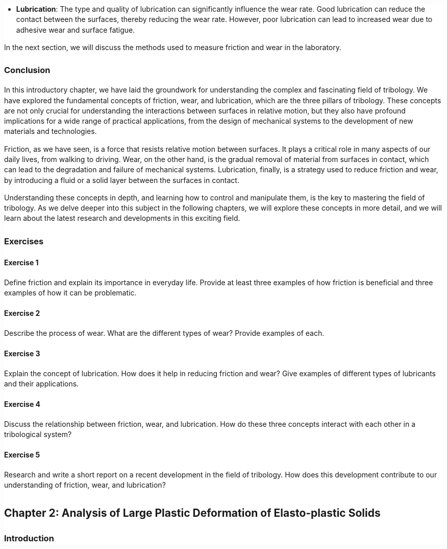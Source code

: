 - **Lubrication**: The type and quality of lubrication can significantly influence the wear rate. Good lubrication can reduce the contact between the surfaces, thereby reducing the wear rate. However, poor lubrication can lead to increased wear due to adhesive wear and surface fatigue.

In the next section, we will discuss the methods used to measure friction and wear in the laboratory.

### Conclusion

In this introductory chapter, we have laid the groundwork for understanding the complex and fascinating field of tribology. We have explored the fundamental concepts of friction, wear, and lubrication, which are the three pillars of tribology. These concepts are not only crucial for understanding the interactions between surfaces in relative motion, but they also have profound implications for a wide range of practical applications, from the design of mechanical systems to the development of new materials and technologies.

Friction, as we have seen, is a force that resists relative motion between surfaces. It plays a critical role in many aspects of our daily lives, from walking to driving. Wear, on the other hand, is the gradual removal of material from surfaces in contact, which can lead to the degradation and failure of mechanical systems. Lubrication, finally, is a strategy used to reduce friction and wear, by introducing a fluid or a solid layer between the surfaces in contact.

Understanding these concepts in depth, and learning how to control and manipulate them, is the key to mastering the field of tribology. As we delve deeper into this subject in the following chapters, we will explore these concepts in more detail, and we will learn about the latest research and developments in this exciting field.

### Exercises

#### Exercise 1
Define friction and explain its importance in everyday life. Provide at least three examples of how friction is beneficial and three examples of how it can be problematic.

#### Exercise 2
Describe the process of wear. What are the different types of wear? Provide examples of each.

#### Exercise 3
Explain the concept of lubrication. How does it help in reducing friction and wear? Give examples of different types of lubricants and their applications.

#### Exercise 4
Discuss the relationship between friction, wear, and lubrication. How do these three concepts interact with each other in a tribological system?

#### Exercise 5
Research and write a short report on a recent development in the field of tribology. How does this development contribute to our understanding of friction, wear, and lubrication?

## Chapter 2: Analysis of Large Plastic Deformation of Elasto-plastic Solids

### Introduction
